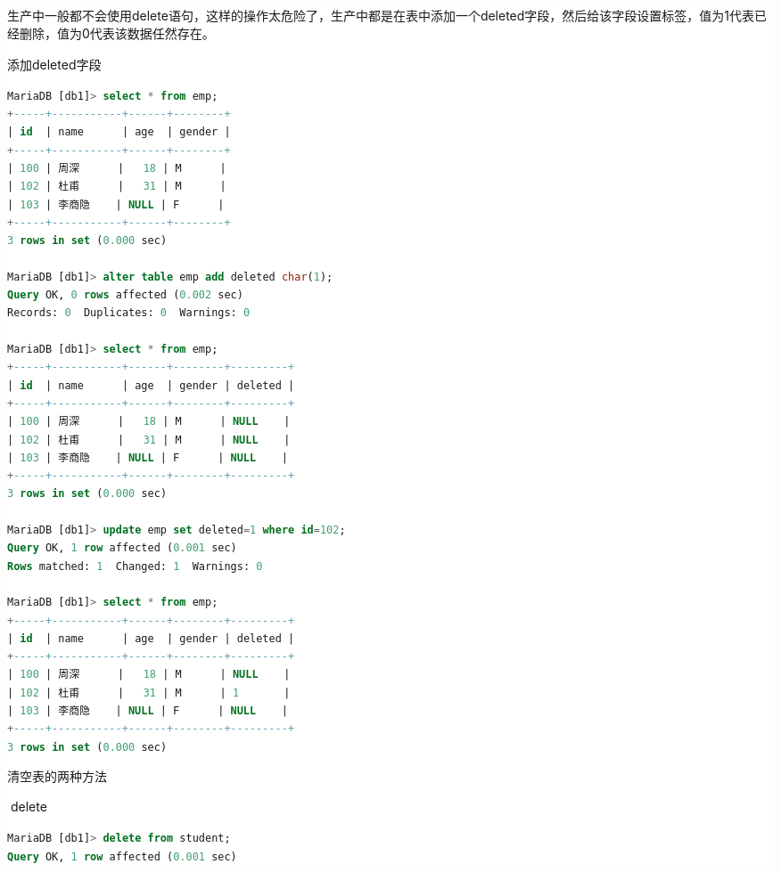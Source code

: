 ​	生产中一般都不会使用delete语句，这样的操作太危险了，生产中都是在表中添加一个deleted字段，然后给该字段设置标签，值为1代表已经删除，值为0代表该数据任然存在。

添加deleted字段

```sql
MariaDB [db1]> select * from emp;
+-----+-----------+------+--------+
| id  | name      | age  | gender |
+-----+-----------+------+--------+
| 100 | 周深      |   18 | M      |
| 102 | 杜甫      |   31 | M      |
| 103 | 李商隐    | NULL | F      |
+-----+-----------+------+--------+
3 rows in set (0.000 sec)

MariaDB [db1]> alter table emp add deleted char(1);
Query OK, 0 rows affected (0.002 sec)
Records: 0  Duplicates: 0  Warnings: 0

MariaDB [db1]> select * from emp;
+-----+-----------+------+--------+---------+
| id  | name      | age  | gender | deleted |
+-----+-----------+------+--------+---------+
| 100 | 周深      |   18 | M      | NULL    |
| 102 | 杜甫      |   31 | M      | NULL    |
| 103 | 李商隐    | NULL | F      | NULL    |
+-----+-----------+------+--------+---------+
3 rows in set (0.000 sec)

MariaDB [db1]> update emp set deleted=1 where id=102;
Query OK, 1 row affected (0.001 sec)
Rows matched: 1  Changed: 1  Warnings: 0

MariaDB [db1]> select * from emp;
+-----+-----------+------+--------+---------+
| id  | name      | age  | gender | deleted |
+-----+-----------+------+--------+---------+
| 100 | 周深      |   18 | M      | NULL    |
| 102 | 杜甫      |   31 | M      | 1       |
| 103 | 李商隐    | NULL | F      | NULL    |
+-----+-----------+------+--------+---------+
3 rows in set (0.000 sec)
```



清空表的两种方法

​	delete

```sql
MariaDB [db1]> delete from student;
Query OK, 1 row affected (0.001 sec)
```
